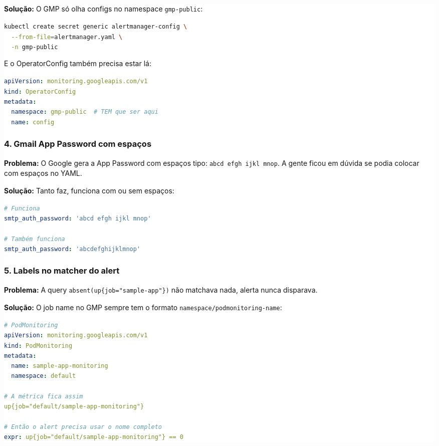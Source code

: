 **Solução:**
O GMP só olha configs no namespace `gmp-public`:

```bash
kubectl create secret generic alertmanager-config \
  --from-file=alertmanager.yaml \
  -n gmp-public
```

E o OperatorConfig também precisa estar lá:

```yaml
apiVersion: monitoring.googleapis.com/v1
kind: OperatorConfig
metadata:
  namespace: gmp-public  # TEM que ser aqui
  name: config
```

### 4. Gmail App Password com espaços

**Problema:**
O Google gera a App Password com espaços tipo: `abcd efgh ijkl mnop`. A gente ficou em dúvida se podia colocar com espaços no YAML.

**Solução:**
Tanto faz, funciona com ou sem espaços:

```yaml
# Funciona
smtp_auth_password: 'abcd efgh ijkl mnop'

# Também funciona
smtp_auth_password: 'abcdefghijklmnop'
```

### 5. Labels no matcher do alert

**Problema:**
A query `absent(up{job="sample-app"})` não matchava nada, alerta nunca disparava.

**Solução:**
O job name no GMP sempre tem o formato `namespace/podmonitoring-name`:

```yaml
# PodMonitoring
apiVersion: monitoring.googleapis.com/v1
kind: PodMonitoring
metadata:
  name: sample-app-monitoring
  namespace: default

# A métrica fica assim
up{job="default/sample-app-monitoring"}

# Então o alert precisa usar o nome completo
expr: up{job="default/sample-app-monitoring"} == 0
```
